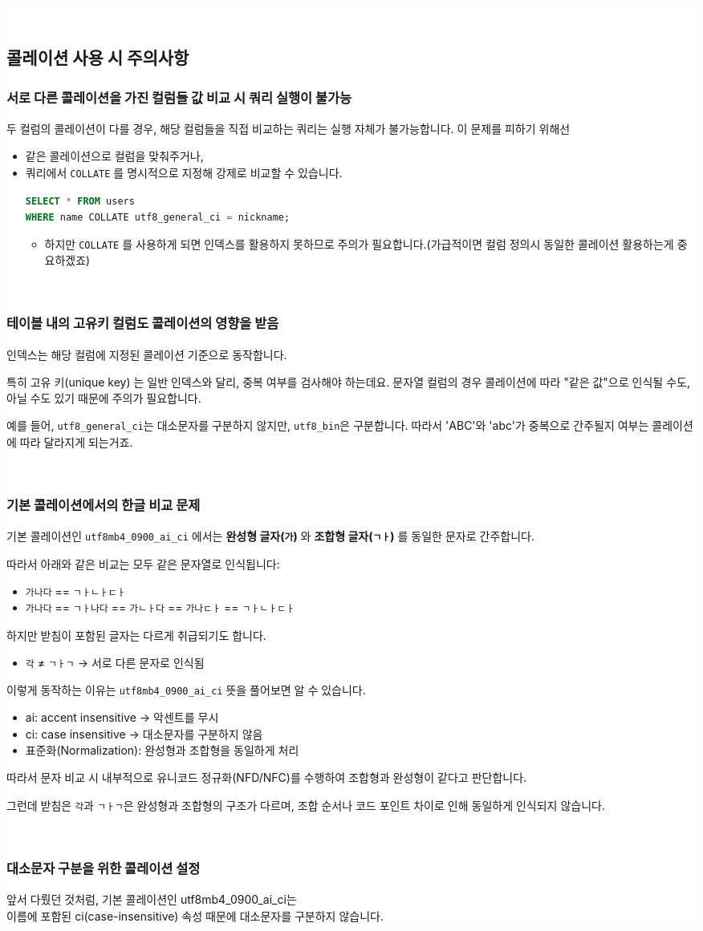<br>

## 콜레이션 사용 시 주의사항

### 서로 다른 콜레이션을 가진 컬럼들 값 비교 시 쿼리 실행이 불가능

두 컬럼의 콜레이션이 다를 경우, 해당 컬럼들을 직접 비교하는 쿼리는 실행 자체가 불가능합니다.
이 문제를 피하기 위해선
- 같은 콜레이션으로 컬럼을 맞춰주거나,
- 쿼리에서 `COLLATE` 를 명시적으로 지정해 강제로 비교할 수 있습니다.
  ```sql
  SELECT * FROM users
  WHERE name COLLATE utf8_general_ci = nickname;
  ```
  - 하지만 `COLLATE` 를 사용하게 되면 인덱스를 활용하지 못하므로 주의가 필요합니다.(가급적이면 컬럼 정의시 동일한 콜레이션 활용하는게 중요하겠죠)

<br>

### 테이블 내의 고유키 컬럼도 콜레이션의 영향을 받음

인덱스는 해당 컬럼에 지정된 콜레이션 기준으로 동작합니다.

특히 고유 키(unique key) 는 일반 인덱스와 달리, 중복 여부를 검사해야 하는데요.
문자열 컬럼의 경우 콜레이션에 따라 "같은 값"으로 인식될 수도, 아닐 수도 있기 때문에 주의가 필요합니다.

예를 들어, `utf8_general_ci`는 대소문자를 구분하지 않지만, `utf8_bin`은 구분합니다.
따라서 'ABC'와 'abc'가 중복으로 간주될지 여부는 콜레이션에 따라 달라지게 되는거죠.

<br>

### 기본 콜레이션에서의 한글 비교 문제

기본 콜레이션인 `utf8mb4_0900_ai_ci` 에서는
**완성형 글자(`가`)** 와 **조합형 글자(`ㄱㅏ`)** 를 동일한 문자로 간주합니다.

따라서 아래와 같은 비교는 모두 같은 문자열로 인식됩니다:
- `가나다` == `ㄱㅏㄴㅏㄷㅏ`
- `가나다` == `ㄱㅏ나다` == `가ㄴㅏ다` == `가나ㄷㅏ` == `ㄱㅏㄴㅏㄷㅏ`

하지만 받침이 포함된 글자는 다르게 취급되기도 합니다.
- `각` ≠ `ㄱㅏㄱ` → 서로 다른 문자로 인식됨

이렇게 동작하는 이유는 `utf8mb4_0900_ai_ci` 뜻을 풀어보면 알 수 있습니다.
- ai: accent insensitive → 악센트를 무시
- ci: case insensitive → 대소문자를 구분하지 않음
- 표준화(Normalization): 완성형과 조합형을 동일하게 처리

따라서 문자 비교 시 내부적으로 유니코드 정규화(NFD/NFC)를 수행하여 조합형과 완성형이 같다고 판단합니다.

그런데 받침은 `각`과 `ㄱㅏㄱ`은 완성형과 조합형의 구조가 다르며, 조합 순서나 코드 포인트 차이로 인해 동일하게 인식되지 않습니다.

<br>

### 대소문자 구분을 위한 콜레이션 설정

앞서 다뤘던 것처럼, 기본 콜레이션인 utf8mb4_0900_ai_ci는  
이름에 포함된 ci(case-insensitive) 속성 때문에 대소문자를 구분하지 않습니다.
